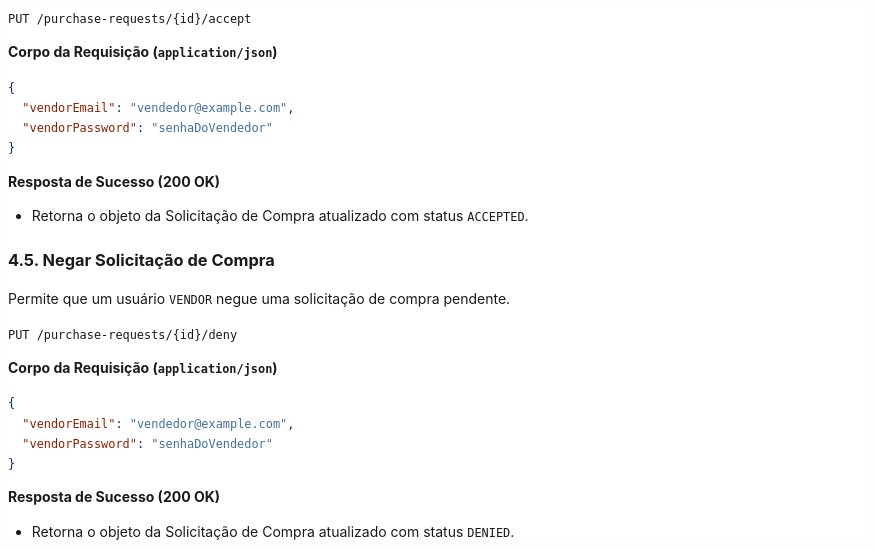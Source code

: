 `PUT /purchase-requests/{id}/accept`

**Corpo da Requisição (`application/json`)**
```json
{
  "vendorEmail": "vendedor@example.com",
  "vendorPassword": "senhaDoVendedor"
}
```

**Resposta de Sucesso (200 OK)**
* Retorna o objeto da Solicitação de Compra atualizado com status `ACCEPTED`.

### 4.5. Negar Solicitação de Compra

Permite que um usuário `VENDOR` negue uma solicitação de compra pendente.

`PUT /purchase-requests/{id}/deny`

**Corpo da Requisição (`application/json`)**
```json
{
  "vendorEmail": "vendedor@example.com",
  "vendorPassword": "senhaDoVendedor"
}
```

**Resposta de Sucesso (200 OK)**
* Retorna o objeto da Solicitação de Compra atualizado com status `DENIED`.
